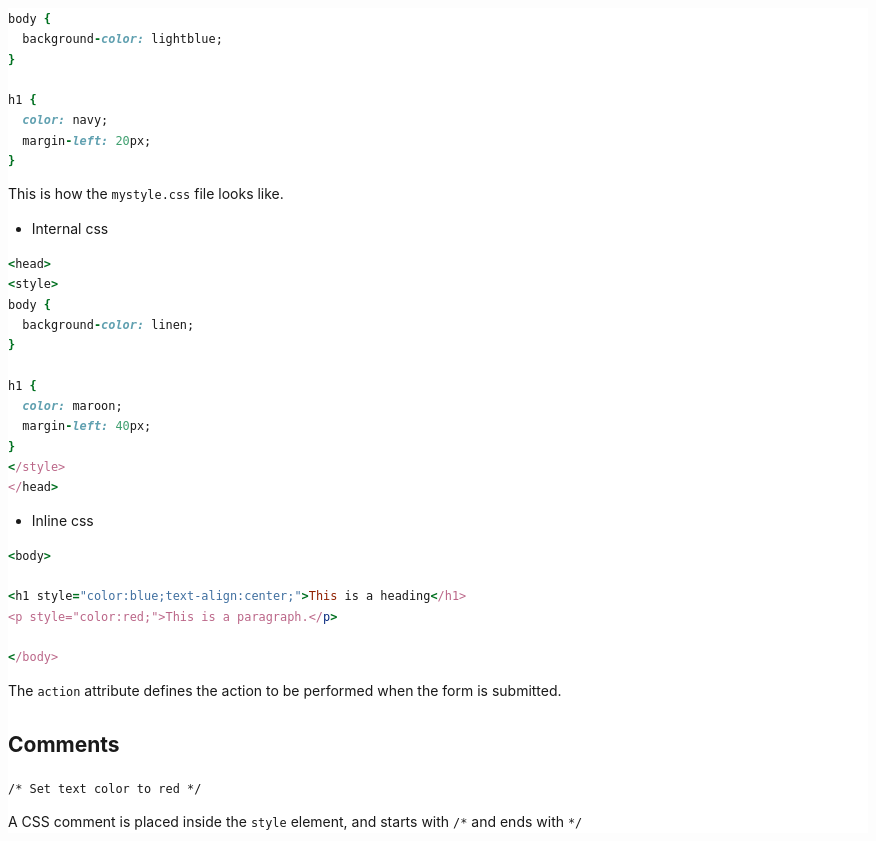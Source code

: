 

```ruby
body {
  background-color: lightblue;
}

h1 {
  color: navy;
  margin-left: 20px;
}
```

This is how the `mystyle.css` file looks like.




* Internal css

```ruby
<head>
<style>
body {
  background-color: linen;
}

h1 {
  color: maroon;
  margin-left: 40px;
}
</style>
</head>
```




* Inline css

```ruby
<body>

<h1 style="color:blue;text-align:center;">This is a heading</h1>
<p style="color:red;">This is a paragraph.</p>

</body>
```

The `action` attribute defines the action to be performed when the form is submitted.




## Comments

`/* Set text color to red */`

A CSS comment is placed inside the `style` element, and starts with `/*` and ends with `*/`

